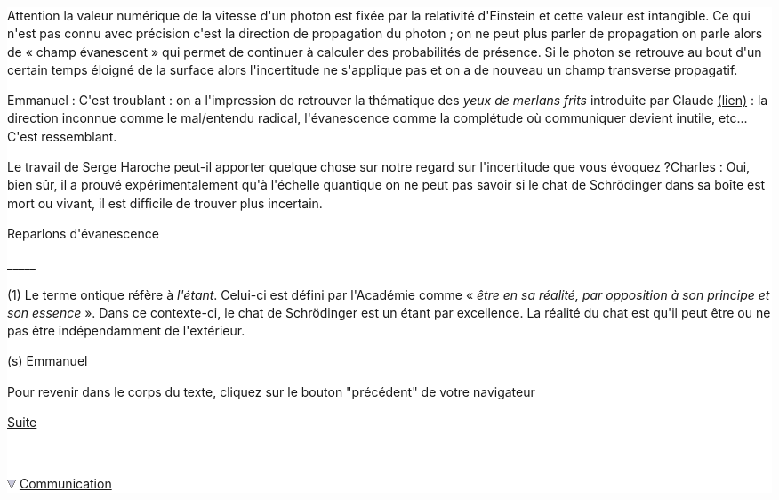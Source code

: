 Attention la valeur numérique de la vitesse d'un photon est fixée par la relativité d'Einstein et cette valeur est intangible. Ce qui n'est pas connu avec précision c'est la direction de propagation du photon ; on ne peut plus parler de propagation on parle alors de « champ évanescent » qui permet de continuer à calculer des probabilités de présence. Si le photon se retrouve au bout d'un certain temps éloigné de la surface alors l'incertitude ne s'applique pas et on a de nouveau un champ transverse propagatif.

  
Emmanuel : C'est troublant : on a l'impression de retrouver la thématique des _yeux de merlans frits_ introduite par Claude [(lien)](chap25symetrie.html#merlansfrits) : la direction inconnue comme le mal/entendu radical, l'évanescence comme la complétude où communiquer devient inutile, etc... C'est ressemblant.

Le travail de Serge Haroche peut-il apporter quelque chose sur notre regard sur l'incertitude que vous évoquez ?Charles : Oui, bien sûr, il a prouvé expérimentalement qu'à l'échelle quantique on ne peut pas savoir si le chat de Schrödinger dans sa boîte est mort ou vivant, il est difficile de trouver plus incertain.

Reparlons d'évanescence

\_\_\_\_\_

  
(1) Le terme ontique réfère à _l'étant_. Celui-ci est défini par l'Académie comme « _être en sa réalité, par opposition à son principe et son essence_ ». Dans ce contexte-ci, le chat de Schrödinger est un étant par excellence. La réalité du chat est qu'il peut être ou ne pas être indépendamment de l'extérieur.

(s) Emmanuel

Pour revenir dans le corps du texte, cliquez sur le bouton "précédent" de votre navigateur

[Suite](chap25diffusionetatome.html)



 ![](images/transparent122x1.gif)

 ![](images/flechebas.gif) [Communication](http://www.artrealite.com/annonceurs.htm)